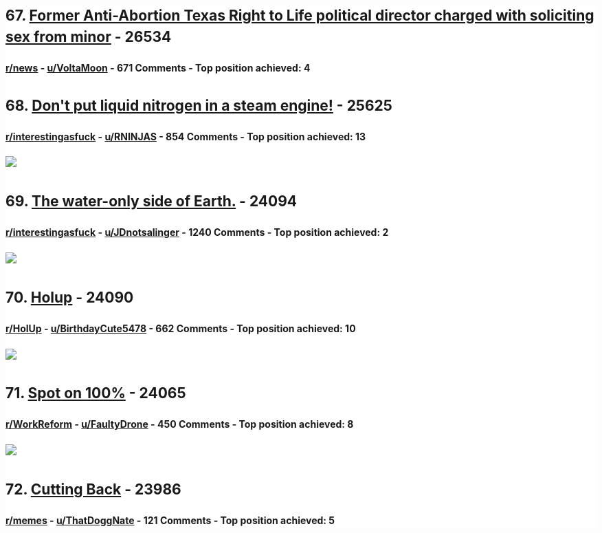 ## 67. [Former Anti-Abortion Texas Right to Life political director charged with soliciting sex from minor](http://reddit.com/r/news/comments/wylfr9/former_antiabortion_texas_right_to_life_political/) - 26534
#### [r/news](http://reddit.com/r/news) - [u/VoltaMoon](http://reddit.com/u/VoltaMoon) - 671 Comments - Top position achieved: 4

## 68. [Don't put liquid nitrogen in a steam engine!](http://reddit.com/r/interestingasfuck/comments/wyamfl/dont_put_liquid_nitrogen_in_a_steam_engine/) - 25625
#### [r/interestingasfuck](http://reddit.com/r/interestingasfuck) - [u/RNINJAS](http://reddit.com/u/RNINJAS) - 854 Comments - Top position achieved: 13

<a href="https://v.redd.it/zq6fybhhi2k91"><img src="https://b.thumbs.redditmedia.com/HvFaxtz4bDgaGgO7yj_E8gcHIO2Gkpa40VoICch_M2o.jpg"></img></a>

## 69. [The water-only side of Earth.](http://reddit.com/r/interestingasfuck/comments/wyndq8/the_wateronly_side_of_earth/) - 24094
#### [r/interestingasfuck](http://reddit.com/r/interestingasfuck) - [u/JDnotsalinger](http://reddit.com/u/JDnotsalinger) - 1240 Comments - Top position achieved: 2

<a href="https://i.redd.it/vs3mvbj365k91.png"><img src="https://b.thumbs.redditmedia.com/UZyZF-uktb2tmtQeE9AgOj-qq6d_7Bi7Tvi0jdq6LMY.jpg"></img></a>

## 70. [Holup](http://reddit.com/r/HolUp/comments/wxyf7a/holup/) - 24090
#### [r/HolUp](http://reddit.com/r/HolUp) - [u/BirthdayCute5478](http://reddit.com/u/BirthdayCute5478) - 662 Comments - Top position achieved: 10

<a href="https://i.redd.it/3zeswj8pazj91.jpg"><img src="https://b.thumbs.redditmedia.com/ROhcU665jeSuz4QfYA8gat6TtcX2vmc6K8tV4XMCjfU.jpg"></img></a>

## 71. [Spot on 100%](http://reddit.com/r/WorkReform/comments/wyazy6/spot_on_100/) - 24065
#### [r/WorkReform](http://reddit.com/r/WorkReform) - [u/FaultyDrone](http://reddit.com/u/FaultyDrone) - 450 Comments - Top position achieved: 8

<a href="https://i.redd.it/00m3i739l2k91.jpg"><img src="https://a.thumbs.redditmedia.com/UX23-GXJqROaI-XbL5NyEOPhiCAsj9MOeEImaEMmHI8.jpg"></img></a>

## 72. [Cutting Back](http://reddit.com/r/memes/comments/wy1ule/cutting_back/) - 23986
#### [r/memes](http://reddit.com/r/memes) - [u/ThatDoggNate](http://reddit.com/u/ThatDoggNate) - 121 Comments - Top position achieved: 5
